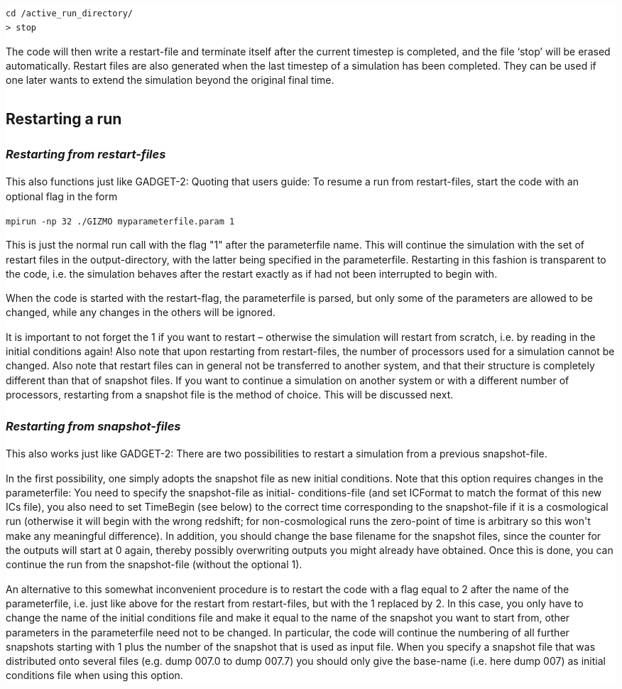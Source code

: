     cd /active_run_directory/
    > stop

The code will then write a restart-file and terminate itself after the current timestep is completed, and the file ‘stop’ will be erased automatically. Restart files are also generated when the last timestep of a simulation has been completed. They can be used if one later wants to extend the simulation beyond the original final time.

<a name="tutorial-restart"></a>
## Restarting a run 

<a name="tutorial-restart-restartfile"></a>
### _Restarting from restart-files_

This also functions just like GADGET-2: Quoting that users guide: To resume a run from restart-files, start the code with an optional flag in the form

    mpirun -np 32 ./GIZMO myparameterfile.param 1

This is just the normal run call with the flag "1" after the parameterfile name. This will continue the simulation with the set of restart files in the output-directory, with the latter being specified in the parameterfile. Restarting in this fashion is transparent to the code, i.e. the simulation behaves after the restart exactly as if had not been interrupted to begin with. 

When the code is started with the restart-flag, the parameterfile is parsed, but only some of the parameters are allowed to be changed, while any changes in the others will be ignored. 

It is important to not forget the 1 if you want to restart – otherwise the simulation will restart from scratch, i.e. by reading in the initial conditions again! Also note that upon restarting from restart-files, the number of processors used for a simulation cannot be changed. Also note that restart files can in general not be transferred to another system, and that their structure is completely different than that of snapshot files. If you want to continue a simulation on another system or with a different number of processors, restarting from a snapshot file is the method of choice. This will be discussed next.


<a name="tutorial-restart-snapshot"></a>
### _Restarting from snapshot-files_

This also works just like GADGET-2: There are two possibilities to restart a simulation from a previous snapshot-file. 

In the first possibility, one simply adopts the snapshot file as new initial conditions. Note that this option requires changes in the parameterfile: You need to specify the snapshot-file as initial- conditions-file (and set ICFormat to match the format of this new ICs file), you also need to set TimeBegin (see below) to the correct time corresponding to the snapshot-file if it is a cosmological run (otherwise it will begin with the wrong redshift; for non-cosmological runs the zero-point of time is arbitrary so this won't make any meaningful difference). In addition, you should change the base filename for the snapshot files, since the counter for the outputs will start at 0 again, thereby possibly overwriting outputs you might already have obtained. Once this is done, you can continue the run from the snapshot-file (without the optional 1).

An alternative to this somewhat inconvenient procedure is to restart the code with a flag equal to 2 after the name of the parameterfile, i.e. just like above for the restart from restart-files, but with the 1 replaced by 2. In this case, you only have to change the name of the initial conditions file and make it equal to the name of the snapshot you want to start from, other parameters in the parameterfile need not to be changed. In particular, the code will continue the numbering of all further snapshots starting with 1 plus the number of the snapshot that is used as input file. When you specify a snapshot file that was distributed onto several files (e.g. dump 007.0 to dump 007.7) you should only give the base-name (i.e. here dump 007) as initial conditions file when using this option.
